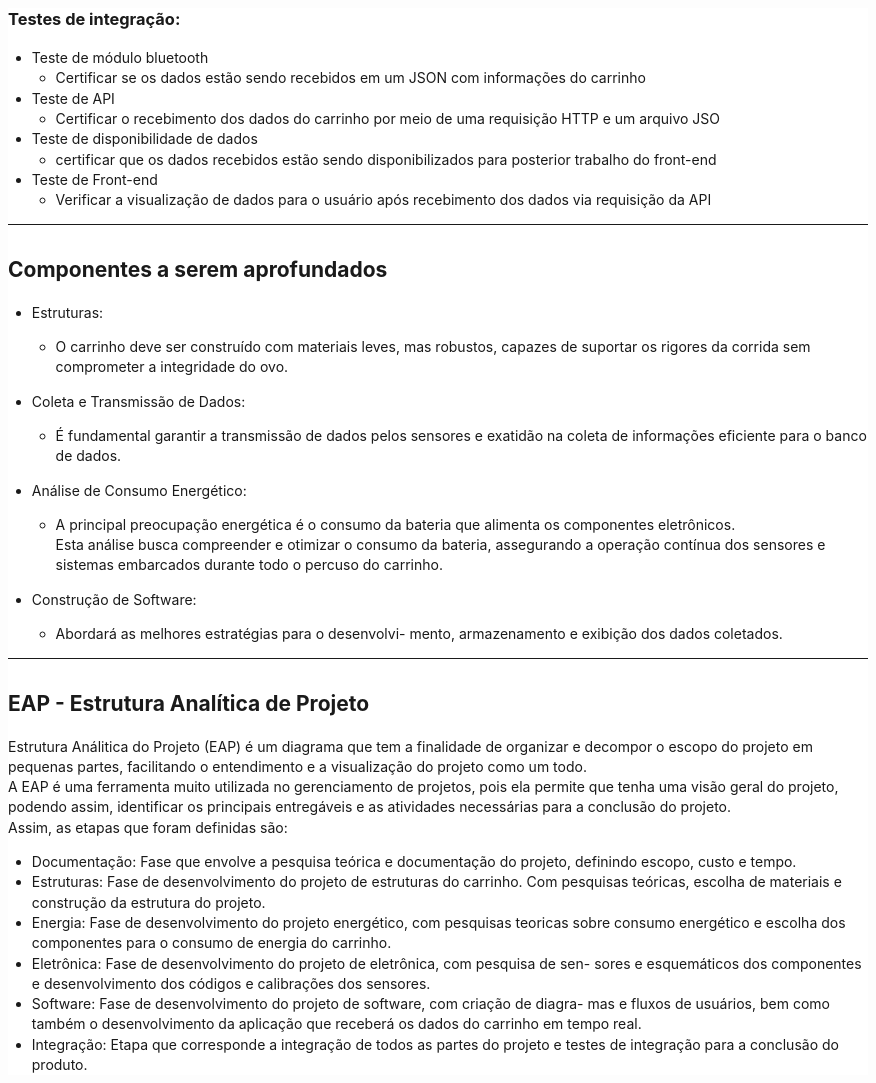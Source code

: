 ### Testes de integração:

- Teste de módulo bluetooth
  - Certificar se os dados estão sendo recebidos em um JSON com informações do carrinho
- Teste de API
  - Certificar o recebimento dos dados do carrinho por meio de uma requisição HTTP e um arquivo JSO
- Teste de disponibilidade de dados
  - certificar que os dados recebidos estão sendo disponibilizados para posterior trabalho do front-end
- Teste de Front-end
  - Verificar a visualização de dados para o usuário após recebimento dos dados via requisição da API

___________________________________________________________________________________

## Componentes a serem aprofundados

- Estruturas:
    - O carrinho deve ser construído com materiais leves, mas robustos,
    capazes de suportar os rigores da corrida sem comprometer a integridade do ovo.<br>

- Coleta e Transmissão de Dados: 
    - É fundamental garantir a transmissão de
    dados pelos sensores e exatidão na coleta de informações eficiente para o banco de dados.<br>
- Análise de Consumo Energético: 
    - A principal preocupação energética é o consumo da bateria que alimenta os componentes eletrônicos.<br> 
    Esta análise busca compreender e otimizar o consumo da bateria, assegurando a operação contínua dos sensores e sistemas
    embarcados durante todo o percuso do carrinho.<br>
- Construção de Software: 
    - Abordará as melhores estratégias para o desenvolvi-
    mento, armazenamento e exibição dos dados coletados.

___________________________________________________________________________________

## EAP - Estrutura Analítica de Projeto

Estrutura Análitica do Projeto (EAP) é um diagrama que tem a finalidade de
organizar e decompor o escopo do projeto em pequenas partes, facilitando o entendimento
e a visualização do projeto como um todo.<br>
A EAP é uma ferramenta muito utilizada no gerenciamento de projetos, pois ela permite que
tenha uma visão geral do projeto, podendo assim, identificar os principais entregáveis e
as atividades necessárias para a conclusão do projeto.<br>
Assim, as etapas que foram definidas são:<br>

- Documentação: Fase que envolve a pesquisa teórica e documentação do projeto,
definindo escopo, custo e tempo.<br>
- Estruturas: Fase de desenvolvimento do projeto de estruturas do carrinho. Com
pesquisas teóricas, escolha de materiais e construção da estrutura do projeto.<br>
- Energia: Fase de desenvolvimento do projeto energético, com pesquisas teoricas
sobre consumo energético e escolha dos componentes para o consumo de energia do
carrinho.<br>
- Eletrônica: Fase de desenvolvimento do projeto de eletrônica, com pesquisa de sen-
sores e esquemáticos dos componentes e desenvolvimento dos códigos e calibrações
dos sensores.<br>
- Software: Fase de desenvolvimento do projeto de software, com criação de diagra-
mas e fluxos de usuários, bem como também o desenvolvimento da aplicação que
receberá os dados do carrinho em tempo real.<br>
- Integração: Etapa que corresponde a integração de todos as partes do projeto e
testes de integração para a conclusão do produto.
